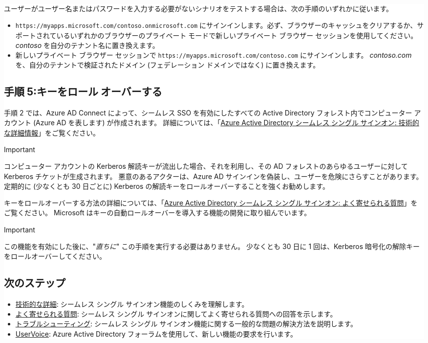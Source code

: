 ユーザーがユーザー名またはパスワードを入力する必要がないシナリオをテストする場合は、次の手順のいずれかに従います。 
   - `https://myapps.microsoft.com/contoso.onmicrosoft.com` にサインインします。必ず、ブラウザーのキャッシュをクリアするか、サポートされているいずれかのブラウザーのプライベート モードで新しいプライベート ブラウザー セッションを使用してください。 *contoso* を自分のテナント名に置き換えます。
   - 新しいプライベート ブラウザー セッションで `https://myapps.microsoft.com/contoso.com` にサインインします。 *contoso.com* を、自分のテナントで検証されたドメイン (フェデレーション ドメインではなく) に置き換えます。

## <a name="step-5-roll-over-keys"></a>手順 5:キーをロール オーバーする

手順 2 では、Azure AD Connect によって、シームレス SSO を有効にしたすべての Active Directory フォレスト内でコンピューター アカウント (Azure AD を表します) が作成されます。 詳細については、「[Azure Active Directory シームレス シングル サインオン: 技術的な詳細情報](how-to-connect-sso-how-it-works.md)」をご覧ください。

>[!IMPORTANT]
>コンピューター アカウントの Kerberos 解読キーが流出した場合、それを利用し、その AD フォレストのあらゆるユーザーに対して Kerberos チケットが生成されます。 悪意のあるアクターは、Azure AD サインインを偽装し、ユーザーを危険にさらすことがあります。 定期的に (少なくとも 30 日ごとに) Kerberos の解読キーをロールオーバーすることを強くお勧めします。

キーをロールオーバーする方法の詳細については、「[Azure Active Directory シームレス シングル サインオン: よく寄せられる質問](how-to-connect-sso-faq.md)」をご覧ください。 Microsoft はキーの自動ロールオーバーを導入する機能の開発に取り組んでいます。

>[!IMPORTANT]
>この機能を有効にした後に、"_直ちに_" この手順を実行する必要はありません。 少なくとも 30 日に 1 回は、Kerberos 暗号化の解除キーをロールオーバーしてください。

## <a name="next-steps"></a>次のステップ

- [技術的な詳細](how-to-connect-sso-how-it-works.md): シームレス シングル サインオン機能のしくみを理解します。
- [よく寄せられる質問](how-to-connect-sso-faq.md): シームレス シングル サインオンに関してよく寄せられる質問への回答を示します。
- [トラブルシューティング](tshoot-connect-sso.md): シームレス シングル サインオン機能に関する一般的な問題の解決方法を説明します。
- [UserVoice](https://feedback.azure.com/forums/169401-azure-active-directory/category/160611-directory-synchronization-aad-connect): Azure Active Directory フォーラムを使用して、新しい機能の要求を行います。
